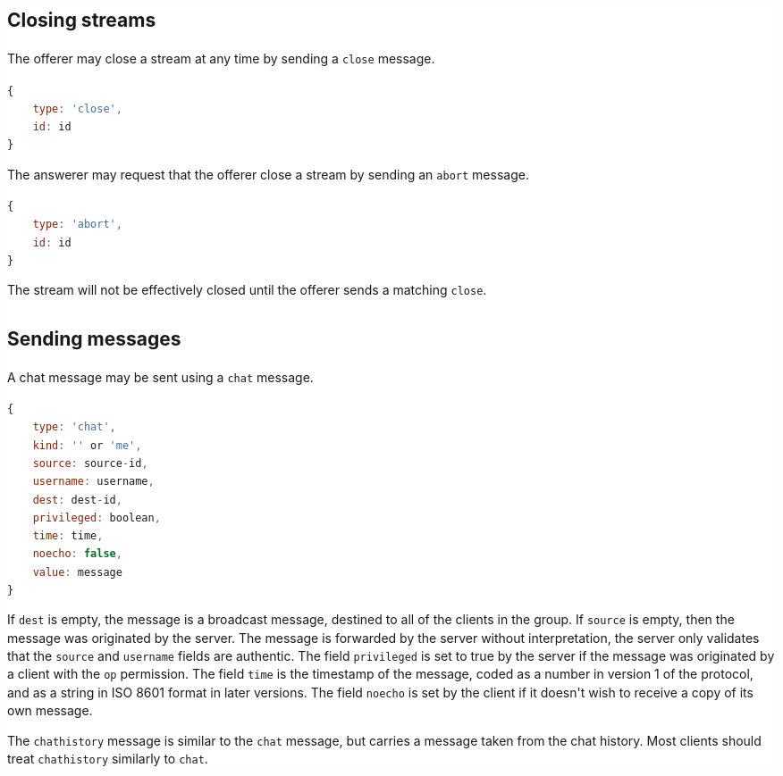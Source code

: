 ## Closing streams

The offerer may close a stream at any time by sending a `close` message.

```javascript
{
    type: 'close',
    id: id
}
```

The answerer may request that the offerer close a stream by sending an
`abort` message.

```javascript
{
    type: 'abort',
    id: id
}
```

The stream will not be effectively closed until the offerer sends
a matching `close`.

## Sending messages

A chat message may be sent using a `chat` message.

```javascript
{
    type: 'chat',
    kind: '' or 'me',
    source: source-id,
    username: username,
    dest: dest-id,
    privileged: boolean,
    time: time,
    noecho: false,
    value: message
}
```

If `dest` is empty, the message is a broadcast message, destined to all of
the clients in the group.  If `source` is empty, then the message was
originated by the server.  The message is forwarded by the server without
interpretation, the server only validates that the `source` and `username`
fields are authentic.  The field `privileged` is set to true by the server
if the message was originated by a client with the `op` permission.  The
field `time` is the timestamp of the message, coded as a number in version
1 of the protocol, and as a string in ISO 8601 format in later versions.
The field `noecho` is set by the client if it doesn't wish to receive
a copy of its own message.

The `chathistory` message is similar to the `chat` message, but carries
a message taken from the chat history.  Most clients should treat
`chathistory` similarly to `chat`.
